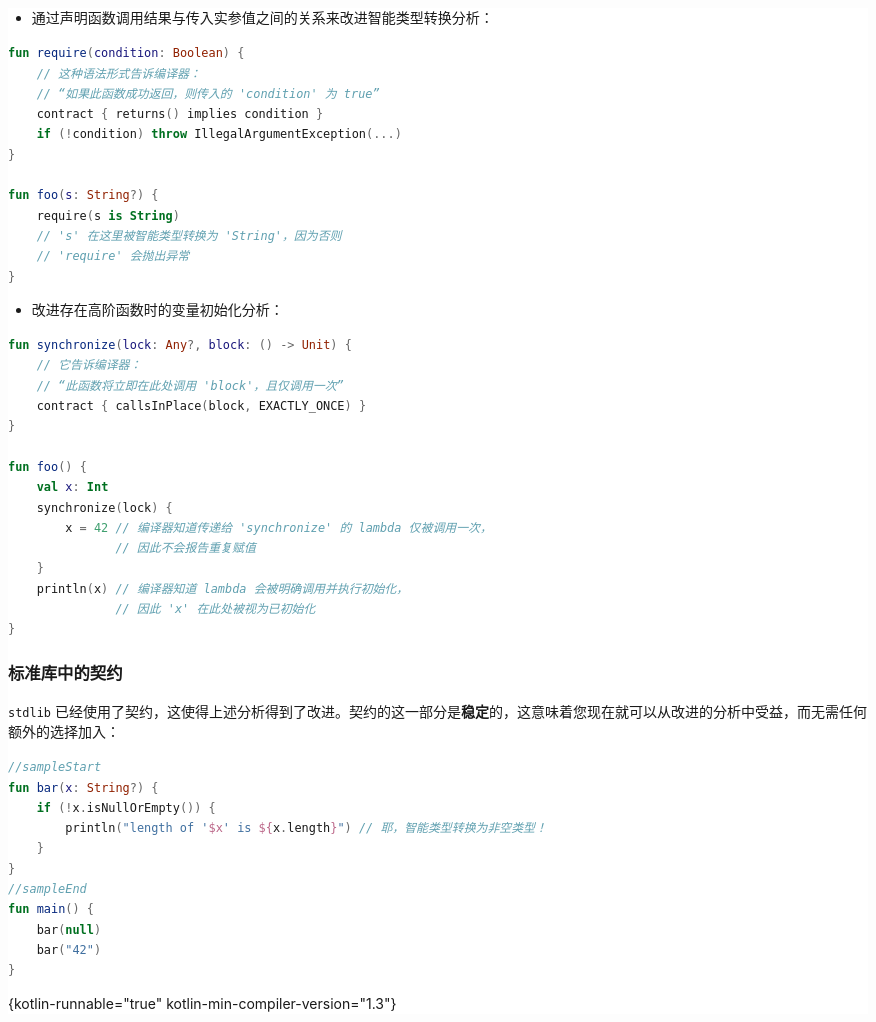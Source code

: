 * 通过声明函数调用结果与传入实参值之间的关系来改进智能类型转换分析：

```kotlin
fun require(condition: Boolean) {
    // 这种语法形式告诉编译器：
    // “如果此函数成功返回，则传入的 'condition' 为 true”
    contract { returns() implies condition }
    if (!condition) throw IllegalArgumentException(...)
}

fun foo(s: String?) {
    require(s is String)
    // 's' 在这里被智能类型转换为 'String'，因为否则
    // 'require' 会抛出异常
}
```

* 改进存在高阶函数时的变量初始化分析：

```kotlin
fun synchronize(lock: Any?, block: () -> Unit) {
    // 它告诉编译器：
    // “此函数将立即在此处调用 'block'，且仅调用一次”
    contract { callsInPlace(block, EXACTLY_ONCE) }
}

fun foo() {
    val x: Int
    synchronize(lock) {
        x = 42 // 编译器知道传递给 'synchronize' 的 lambda 仅被调用一次，
               // 因此不会报告重复赋值
    }
    println(x) // 编译器知道 lambda 会被明确调用并执行初始化，
               // 因此 'x' 在此处被视为已初始化
}
```

### 标准库中的契约

`stdlib` 已经使用了契约，这使得上述分析得到了改进。契约的这一部分是**稳定**的，这意味着您现在就可以从改进的分析中受益，而无需任何额外的选择加入：

```kotlin
//sampleStart
fun bar(x: String?) {
    if (!x.isNullOrEmpty()) {
        println("length of '$x' is ${x.length}") // 耶，智能类型转换为非空类型！
    }
}
//sampleEnd
fun main() {
    bar(null)
    bar("42")
}
```
{kotlin-runnable="true" kotlin-min-compiler-version="1.3"}
